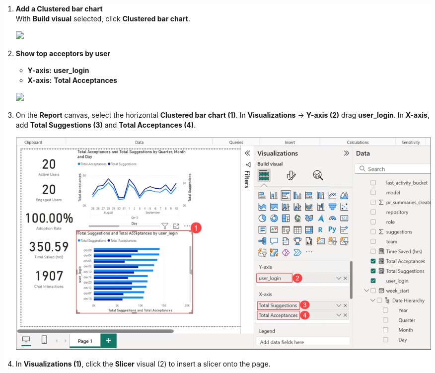 1. **Add a Clustered bar chart**  
    With **Build visual** selected, click **Clustered bar chart**. 
    
    ![](/mnt/data/git_co_man-e1-g57.png)

1. **Show top acceptors by user**  
    - **Y-axis:** **user_login**  
    - **X-axis:** **Total Acceptances**  
    
    ![](/mnt/data/git_co_man-e1-g58.png)

1. On the **Report** canvas, select the horizontal **Clustered bar chart (1)**. In **Visualizations** → **Y-axis (2)** drag **user_login**. In **X-axis**, add **Total Suggestions (3)** and **Total Acceptances (4)**.

   ![](../media/git_co_man-e1-g59.png)

1. In **Visualizations (1)**, click the **Slicer** visual (2) to insert a slicer onto the page.
